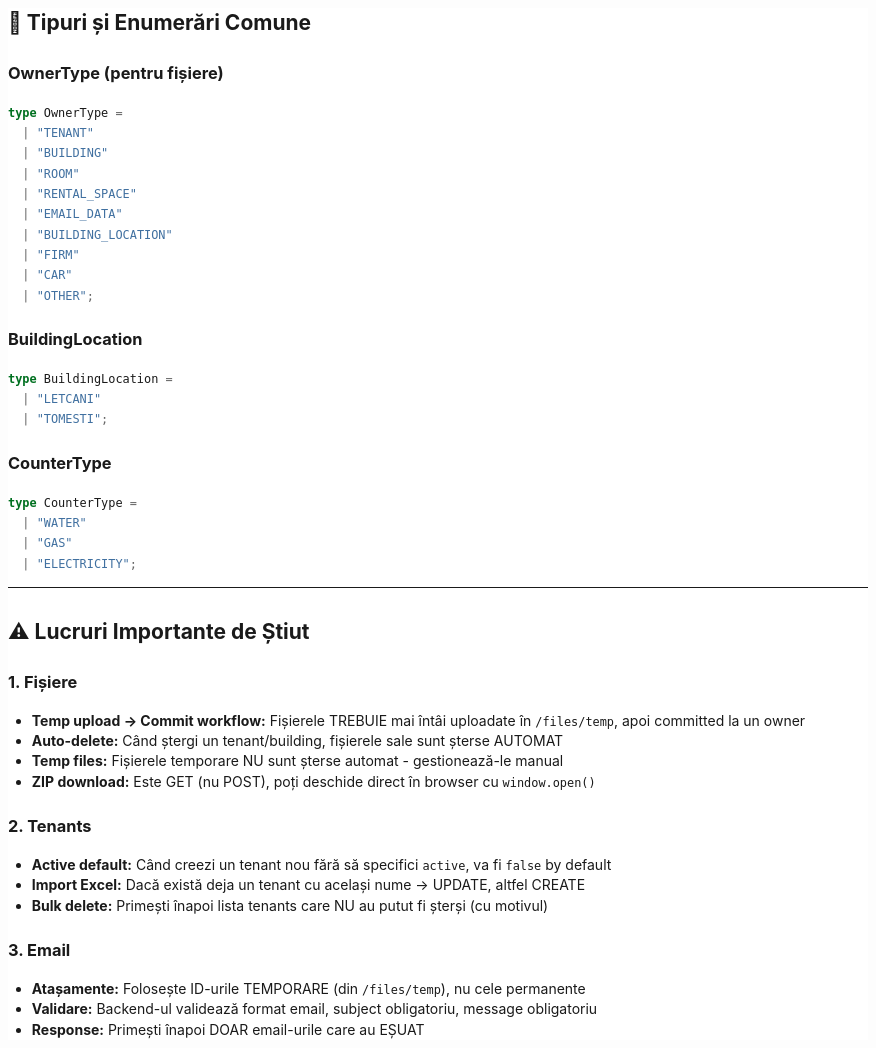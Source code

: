 
## 🔧 Tipuri și Enumerări Comune

### OwnerType (pentru fișiere)
```typescript
type OwnerType = 
  | "TENANT"
  | "BUILDING"
  | "ROOM"
  | "RENTAL_SPACE"
  | "EMAIL_DATA"
  | "BUILDING_LOCATION"
  | "FIRM"
  | "CAR"
  | "OTHER";
```

### BuildingLocation
```typescript
type BuildingLocation = 
  | "LETCANI"
  | "TOMESTI";
```

### CounterType
```typescript
type CounterType = 
  | "WATER"
  | "GAS"
  | "ELECTRICITY";
```

---

## ⚠️ Lucruri Importante de Știut

### 1. Fișiere
- **Temp upload → Commit workflow:** Fișierele TREBUIE mai întâi uploadate în `/files/temp`, apoi committed la un owner
- **Auto-delete:** Când ștergi un tenant/building, fișierele sale sunt șterse AUTOMAT
- **Temp files:** Fișierele temporare NU sunt șterse automat - gestionează-le manual
- **ZIP download:** Este GET (nu POST), poți deschide direct în browser cu `window.open()`

### 2. Tenants
- **Active default:** Când creezi un tenant nou fără să specifici `active`, va fi `false` by default
- **Import Excel:** Dacă există deja un tenant cu același nume → UPDATE, altfel CREATE
- **Bulk delete:** Primești înapoi lista tenants care NU au putut fi șterși (cu motivul)

### 3. Email
- **Atașamente:** Folosește ID-urile TEMPORARE (din `/files/temp`), nu cele permanente
- **Validare:** Backend-ul validează format email, subject obligatoriu, message obligatoriu
- **Response:** Primești înapoi DOAR email-urile care au EȘUAT
